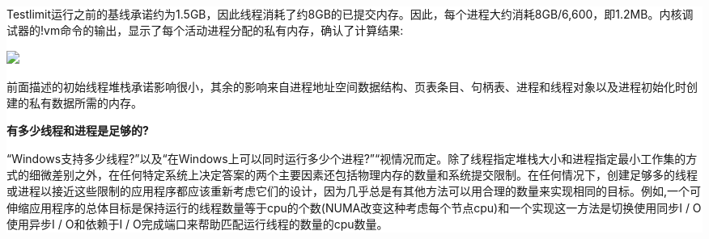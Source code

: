 Testlimit运行之前的基线承诺约为1.5GB，因此线程消耗了约8GB的已提交内存。因此，每个进程大约消耗8GB/6,600，即1.2MB。内核调试器的!vm命令的输出，显示了每个活动进程分配的私有内存，确认了计算结果:

![](https://i-blog.csdnimg.cn/blog_migrate/35c9b8bc3a88b1d86a99e350c1cdc170.png)

前面描述的初始线程堆栈承诺影响很小，其余的影响来自进程地址空间数据结构、页表条目、句柄表、进程和线程对象以及进程初始化时创建的私有数据所需的内存。

**有多少线程和进程是足够的?**
  
“Windows支持多少线程?”以及“在Windows上可以同时运行多少个进程?”“视情况而定。除了线程指定堆栈大小和进程指定最小工作集的方式的细微差别之外，在任何特定系统上决定答案的两个主要因素还包括物理内存的数量和系统提交限制。在任何情况下，创建足够多的线程或进程以接近这些限制的应用程序都应该重新考虑它们的设计，因为几乎总是有其他方法可以用合理的数量来实现相同的目标。例如,一个可伸缩应用程序的总体目标是保持运行的线程数量等于cpu的个数(NUMA改变这种考虑每个节点cpu)和一个实现这一方法是切换使用同步I / O使用异步I / O和依赖于I / O完成端口来帮助匹配运行线程的数量的cpu数量。